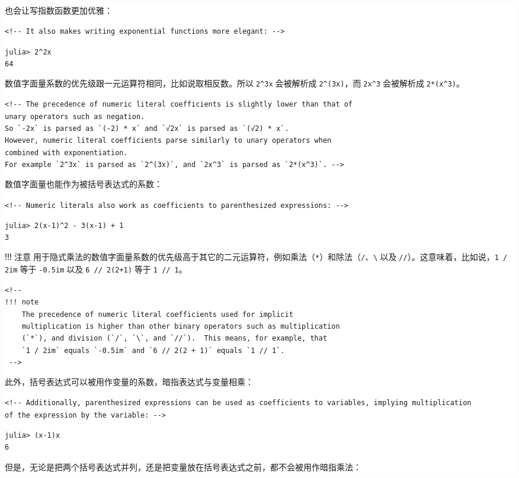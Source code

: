 也会让写指数函数更加优雅：

```@raw html
<!-- It also makes writing exponential functions more elegant: -->
```

```jldoctest numeric-coefficients
julia> 2^2x
64
```

数值字面量系数的优先级跟一元运算符相同，比如说取相反数。所以 `2^3x` 会被解析成 `2^(3x)`，而 `2x^3` 会被解析成 `2*(x^3)`。

```@raw html
<!-- The precedence of numeric literal coefficients is slightly lower than that of
unary operators such as negation.
So `-2x` is parsed as `(-2) * x` and `√2x` is parsed as `(√2) * x`.
However, numeric literal coefficients parse similarly to unary operators when
combined with exponentiation.
For example `2^3x` is parsed as `2^(3x)`, and `2x^3` is parsed as `2*(x^3)`. -->
```

数值字面量也能作为被括号表达式的系数：

```@raw html
<!-- Numeric literals also work as coefficients to parenthesized expressions: -->
```

```jldoctest numeric-coefficients
julia> 2(x-1)^2 - 3(x-1) + 1
3
```
!!! 注意
    用于隐式乘法的数值字面量系数的优先级高于其它的二元运算符，例如乘法（`*`）和除法（`/`、`\` 以及 `//`）。这意味着，比如说，`1 / 2im` 等于 `-0.5im` 以及 `6 // 2(2+1)` 等于 `1 // 1`。

```@raw html
<!--
!!! note
    The precedence of numeric literal coefficients used for implicit
    multiplication is higher than other binary operators such as multiplication
    (`*`), and division (`/`, `\`, and `//`).  This means, for example, that
    `1 / 2im` equals `-0.5im` and `6 // 2(2 + 1)` equals `1 // 1`.
 -->
```

此外，括号表达式可以被用作变量的系数，暗指表达式与变量相乘：

```@raw html
<!-- Additionally, parenthesized expressions can be used as coefficients to variables, implying multiplication
of the expression by the variable: -->
```

```jldoctest numeric-coefficients
julia> (x-1)x
6
```

但是，无论是把两个括号表达式并列，还是把变量放在括号表达式之前，都不会被用作暗指乘法：
